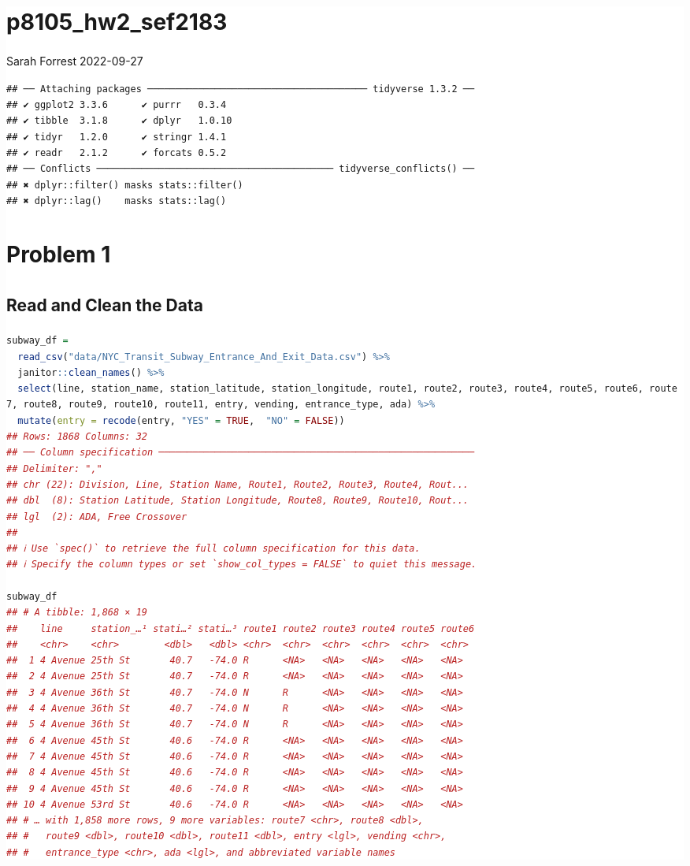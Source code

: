 p8105_hw2_sef2183
================
Sarah Forrest
2022-09-27

    ## ── Attaching packages ─────────────────────────────────────── tidyverse 1.3.2 ──
    ## ✔ ggplot2 3.3.6      ✔ purrr   0.3.4 
    ## ✔ tibble  3.1.8      ✔ dplyr   1.0.10
    ## ✔ tidyr   1.2.0      ✔ stringr 1.4.1 
    ## ✔ readr   2.1.2      ✔ forcats 0.5.2 
    ## ── Conflicts ────────────────────────────────────────── tidyverse_conflicts() ──
    ## ✖ dplyr::filter() masks stats::filter()
    ## ✖ dplyr::lag()    masks stats::lag()

# Problem 1

## Read and Clean the Data

``` r
subway_df = 
  read_csv("data/NYC_Transit_Subway_Entrance_And_Exit_Data.csv") %>%
  janitor::clean_names() %>%
  select(line, station_name, station_latitude, station_longitude, route1, route2, route3, route4, route5, route6, route7, route8, route9, route10, route11, entry, vending, entrance_type, ada) %>%
  mutate(entry = recode(entry, "YES" = TRUE,  "NO" = FALSE))
## Rows: 1868 Columns: 32
## ── Column specification ────────────────────────────────────────────────────────
## Delimiter: ","
## chr (22): Division, Line, Station Name, Route1, Route2, Route3, Route4, Rout...
## dbl  (8): Station Latitude, Station Longitude, Route8, Route9, Route10, Rout...
## lgl  (2): ADA, Free Crossover
## 
## ℹ Use `spec()` to retrieve the full column specification for this data.
## ℹ Specify the column types or set `show_col_types = FALSE` to quiet this message.

subway_df
## # A tibble: 1,868 × 19
##    line     station_…¹ stati…² stati…³ route1 route2 route3 route4 route5 route6
##    <chr>    <chr>        <dbl>   <dbl> <chr>  <chr>  <chr>  <chr>  <chr>  <chr> 
##  1 4 Avenue 25th St       40.7   -74.0 R      <NA>   <NA>   <NA>   <NA>   <NA>  
##  2 4 Avenue 25th St       40.7   -74.0 R      <NA>   <NA>   <NA>   <NA>   <NA>  
##  3 4 Avenue 36th St       40.7   -74.0 N      R      <NA>   <NA>   <NA>   <NA>  
##  4 4 Avenue 36th St       40.7   -74.0 N      R      <NA>   <NA>   <NA>   <NA>  
##  5 4 Avenue 36th St       40.7   -74.0 N      R      <NA>   <NA>   <NA>   <NA>  
##  6 4 Avenue 45th St       40.6   -74.0 R      <NA>   <NA>   <NA>   <NA>   <NA>  
##  7 4 Avenue 45th St       40.6   -74.0 R      <NA>   <NA>   <NA>   <NA>   <NA>  
##  8 4 Avenue 45th St       40.6   -74.0 R      <NA>   <NA>   <NA>   <NA>   <NA>  
##  9 4 Avenue 45th St       40.6   -74.0 R      <NA>   <NA>   <NA>   <NA>   <NA>  
## 10 4 Avenue 53rd St       40.6   -74.0 R      <NA>   <NA>   <NA>   <NA>   <NA>  
## # … with 1,858 more rows, 9 more variables: route7 <chr>, route8 <dbl>,
## #   route9 <dbl>, route10 <dbl>, route11 <dbl>, entry <lgl>, vending <chr>,
## #   entrance_type <chr>, ada <lgl>, and abbreviated variable names
```